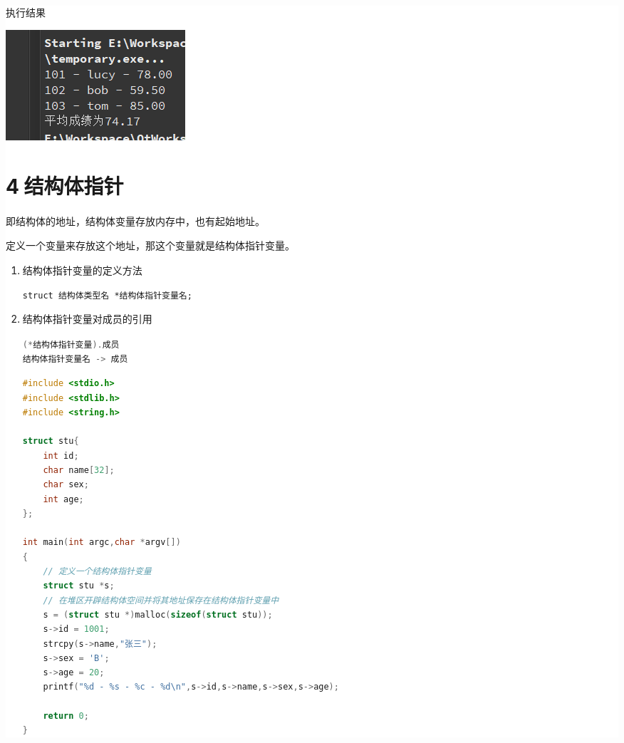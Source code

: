 
执行结果

![image-20211113141416952](images/08_结构体/image-20211113141416952.png)

# 4 结构体指针

即结构体的地址，结构体变量存放内存中，也有起始地址。

定义一个变量来存放这个地址，那这个变量就是结构体指针变量。

1. 结构体指针变量的定义方法

   ```
   struct 结构体类型名 *结构体指针变量名;
   ```

2. 结构体指针变量对成员的引用

   ```c
   (*结构体指针变量).成员
   结构体指针变量名 -> 成员
   ```

   ```c
   #include <stdio.h>
   #include <stdlib.h>
   #include <string.h>
   
   struct stu{
       int id;
       char name[32];
       char sex;
       int age;
   };
   
   int main(int argc,char *argv[])
   {
       // 定义一个结构体指针变量
       struct stu *s;
       // 在堆区开辟结构体空间并将其地址保存在结构体指针变量中
       s = (struct stu *)malloc(sizeof(struct stu));
       s->id = 1001;
       strcpy(s->name,"张三");
       s->sex = 'B';
       s->age = 20;
       printf("%d - %s - %c - %d\n",s->id,s->name,s->sex,s->age);
   
       return 0;
   }
   ```
